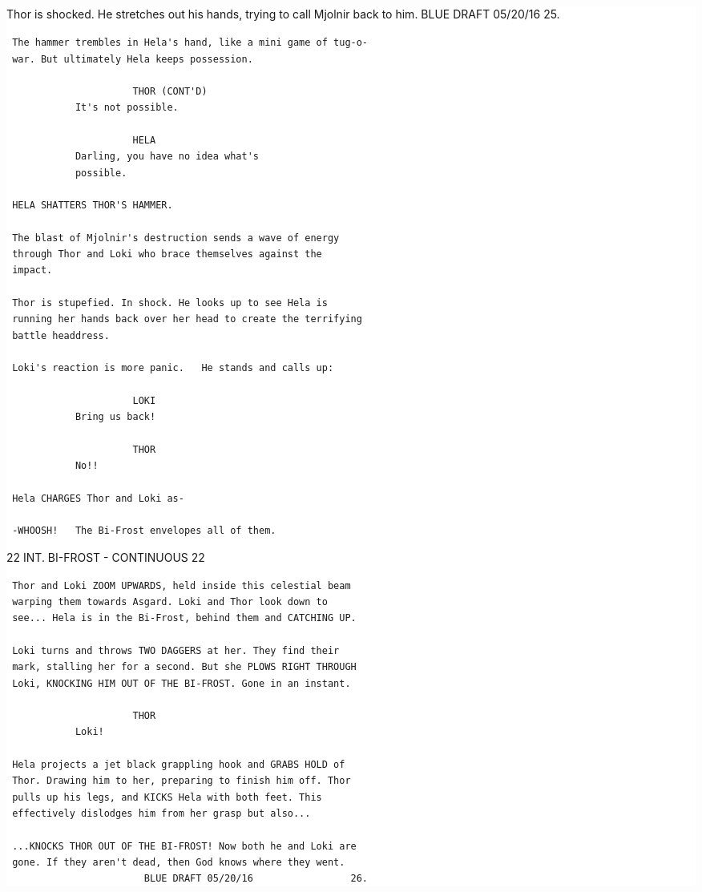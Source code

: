 Thor is shocked. He stretches out his hands, trying to call
Mjolnir back to him.
                            BLUE DRAFT 05/20/16                  25.


     The hammer trembles in Hela's hand, like a mini game of tug-o-
     war. But ultimately Hela keeps possession.

                          THOR (CONT'D)
                It's not possible.

                          HELA
                Darling, you have no idea what's
                possible.

     HELA SHATTERS THOR'S HAMMER.

     The blast of Mjolnir's destruction sends a wave of energy
     through Thor and Loki who brace themselves against the
     impact.

     Thor is stupefied. In shock. He looks up to see Hela is
     running her hands back over her head to create the terrifying
     battle headdress.

     Loki's reaction is more panic.   He stands and calls up:

                          LOKI
                Bring us back!

                          THOR
                No!!

     Hela CHARGES Thor and Loki as-

     -WHOOSH!   The Bi-Frost envelopes all of them.


22   INT. BI-FROST - CONTINUOUS                                       22

     Thor and Loki ZOOM UPWARDS, held inside this celestial beam
     warping them towards Asgard. Loki and Thor look down to
     see... Hela is in the Bi-Frost, behind them and CATCHING UP.

     Loki turns and throws TWO DAGGERS at her. They find their
     mark, stalling her for a second. But she PLOWS RIGHT THROUGH
     Loki, KNOCKING HIM OUT OF THE BI-FROST. Gone in an instant.

                          THOR
                Loki!

     Hela projects a jet black grappling hook and GRABS HOLD of
     Thor. Drawing him to her, preparing to finish him off. Thor
     pulls up his legs, and KICKS Hela with both feet. This
     effectively dislodges him from her grasp but also...

     ...KNOCKS THOR OUT OF THE BI-FROST! Now both he and Loki are
     gone. If they aren't dead, then God knows where they went.
                            BLUE DRAFT 05/20/16                 26.
